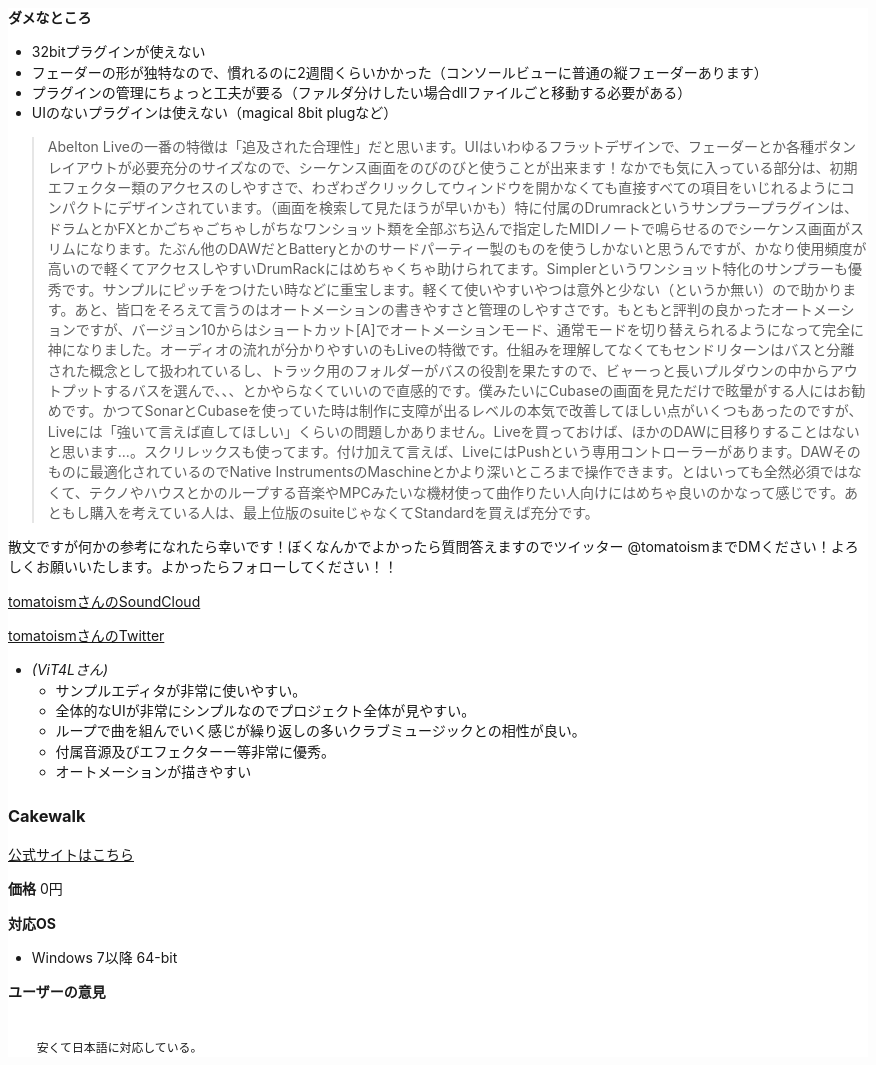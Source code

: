   **ダメなところ**

  - 32bitプラグインが使えない
  - フェーダーの形が独特なので、慣れるのに2週間くらいかかった（コンソールビューに普通の縦フェーダーあります）
  - プラグインの管理にちょっと工夫が要る（ファルダ分けしたい場合dllファイルごと移動する必要がある）
  - UIのないプラグインは使えない（magical 8bit plugなど）  
  
  > Abelton Liveの一番の特徴は「追及された合理性」だと思います。​​UIはいわゆるフラットデザインで、フェーダーとか各種ボタンレイアウトが必要充分のサイズなので、シーケンス画面をのびのびと使うことが出来ます！なかでも気に入っている部分は、初期エフェクター類のアクセスのしやすさで、わざわざクリックしてウィンドウを開かなくても直接すべての項目をいじれるようにコンパクトにデザインされています。（画面を検索して見たほうが早いかも）特に付属のDrumrackというサンプラープラグインは、ドラムとかFXとかごちゃごちゃしがちなワンショット類を全部ぶち込んで指定したMIDIノートで鳴らせるのでシーケンス画面がスリムになります。たぶん他のDAWだとBatteryとかのサードパーティー製のものを使うしかないと思うんですが、かなり使用頻度が高いので軽くてアクセスしやすいDrumRackにはめちゃくちゃ助けられてます。Simplerというワンショット特化のサンプラーも優秀です。サンプルにピッチをつけたい時などに重宝します。軽くて使いやすいやつは意外と少ない（というか無い）ので助かります。あと、皆口をそろえて言うのはオートメーションの書きやすさと管理のしやすさです。もともと評判の良かったオートメーションですが、バージョン10からはショートカット[A]でオートメーションモード、通常モードを切り替えられるようになって完全に神になりました。オーディオの流れが分かりやすいのもLiveの特徴です。仕組みを理解してなくてもセンドリターンはバスと分離された概念として扱われているし、トラック用のフォルダーがバスの役割を果たすので、ビャーっと長いプルダウンの中からアウトプットするバスを選んで、、、とかやらなくていいので直感的です。僕みたいにCubaseの画面を見ただけで眩暈がする人にはお勧めです。かつてSonarとCubaseを使っていた時は制作に支障が出るレベルの本気で改善してほしい点がいくつもあったのですが、Liveには「強いて言えば直してほしい」くらいの問題しかありません。Liveを買っておけば、ほかのDAWに目移りすることはないと思います...。スクリレックスも使ってます。付け加えて言えば、LiveにはPushという専用コントローラーがあります。DAWそのものに最適化されているのでNative InstrumentsのMaschineとかより深いところまで操作できます。とはいっても全然必須ではなくて、テクノやハウスとかのループする音楽やMPCみたいな機材使って曲作りたい人向けにはめちゃ良いのかなって感じです。あともし購入を考えている人は、最上位版のsuiteじゃなくてStandardを買えば充分です。

  散文ですが何かの参考になれたら幸いです！ぼくなんかでよかったら質問答えますのでツイッター @tomatoismまでDMください！よろしくお願いいたします。よかったらフォローしてください！！

  <iframe width="100%" height="300" scrolling="no" frameborder="no" allow="autoplay" src="https://w.soundcloud.com/player/?url=https%3A//api.soundcloud.com/tracks/795987178&color=%23ff5500&auto_play=false&hide_related=false&show_comments=true&show_user=true&show_reposts=false&show_teaser=true&visual=true"></iframe>

  [tomatoismさんのSoundCloud](https://soundcloud.com/tomatoism)

  [tomatoismさんのTwitter](https://twitter.com/tomatoism)

- *(ViT4Lさん)*
  - サンプルエディタが非常に使いやすい。
  - 全体的なUIが非常にシンプルなのでプロジェクト全体が見やすい。
  - ループで曲を組んでいく感じが繰り返しの多いクラブミュージックとの相性が良い。
  - 付属音源及びエフェクターー等非常に優秀。
  - オートメーションが描きやすい




### Cakewalk  
[公式サイトはこちら](https://www.bandlab.com/products/cakewalk)

**価格** 0円

**対応OS**

- Windows 7以降 64-bit

**ユーザーの意見**

~~~~~~~~~~~~~~~~~~~~~~~~~~~~~~~~~~~~~~~~~~~~~~~~~~~~~~~~~~~~~~~~~

    安くて日本語に対応している。

~~~~~~~~~~~~~~~~~~~~~~~~~~~~~~~~~~~~~~~~~~~~~~~~~~~~~~~~~~~~~~~~~
